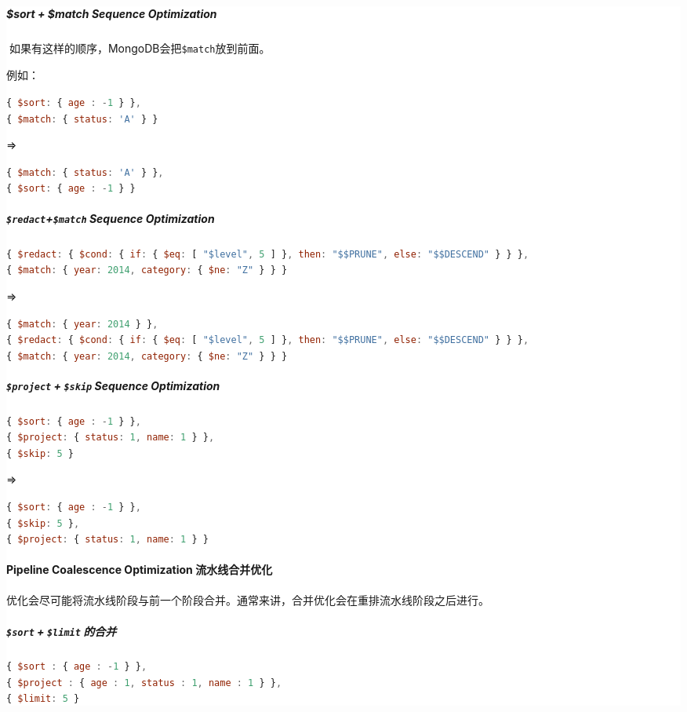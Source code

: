 ##### \$sort + \$match Sequence Optimization

​	如果有这样的顺序，MongoDB会把`$match`放到前面。

例如：

```js
{ $sort: { age : -1 } },
{ $match: { status: 'A' } }
```

=>

```js
{ $match: { status: 'A' } },
{ $sort: { age : -1 } }
```

##### `$redact`+`$match` Sequence Optimization

```js
{ $redact: { $cond: { if: { $eq: [ "$level", 5 ] }, then: "$$PRUNE", else: "$$DESCEND" } } },
{ $match: { year: 2014, category: { $ne: "Z" } } }
```

=>

```js
{ $match: { year: 2014 } },
{ $redact: { $cond: { if: { $eq: [ "$level", 5 ] }, then: "$$PRUNE", else: "$$DESCEND" } } },
{ $match: { year: 2014, category: { $ne: "Z" } } }
```

##### `$project` + `$skip` Sequence Optimization

```js
{ $sort: { age : -1 } },
{ $project: { status: 1, name: 1 } },
{ $skip: 5 }
```

=>

```js
{ $sort: { age : -1 } },
{ $skip: 5 },
{ $project: { status: 1, name: 1 } }
```

#### Pipeline Coalescence Optimization 流水线合并优化

​	优化会尽可能将流水线阶段与前一个阶段合并。通常来讲，合并优化会在重排流水线阶段之后进行。

##### `$sort` + `$limit` 的合并

```js
{ $sort : { age : -1 } },
{ $project : { age : 1, status : 1, name : 1 } },
{ $limit: 5 }
```
